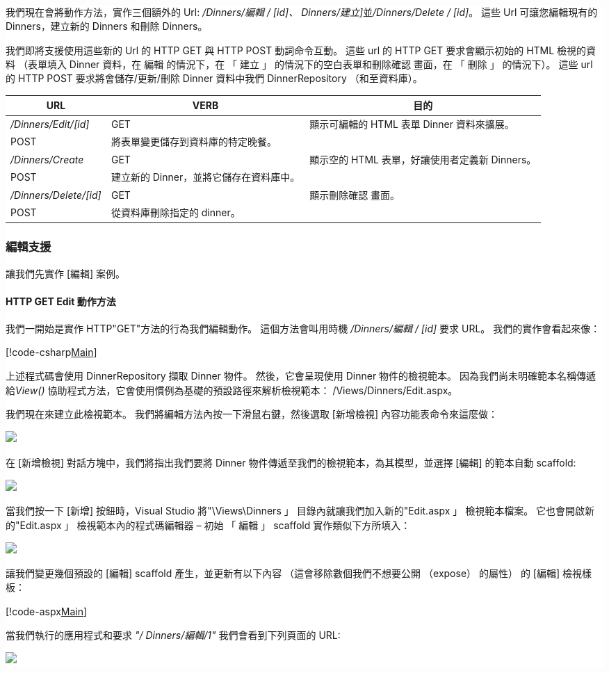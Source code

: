 我們現在會將動作方法，實作三個額外的 Url: <em>/Dinners/編輯 / [id]、 Dinners/建立]</em>並<em>/Dinners/Delete / [id]</em>。 這些 Url 可讓您編輯現有的 Dinners，建立新的 Dinners 和刪除 Dinners。

我們即將支援使用這些新的 Url 的 HTTP GET 與 HTTP POST 動詞命令互動。 這些 url 的 HTTP GET 要求會顯示初始的 HTML 檢視的資料 （表單填入 Dinner 資料，在 編輯 的情況下，在 「 建立 」 的情況下的空白表單和刪除確認 畫面，在 「 刪除 」 的情況下）。 這些 url 的 HTTP POST 要求將會儲存/更新/刪除 Dinner 資料中我們 DinnerRepository （和至資料庫）。

| **URL** | **VERB** | **目的** |
| --- | --- | --- |
| */Dinners/Edit/[id]* | GET | 顯示可編輯的 HTML 表單 Dinner 資料來擴展。 |
| POST | 將表單變更儲存到資料庫的特定晚餐。 |
| */Dinners/Create* | GET | 顯示空的 HTML 表單，好讓使用者定義新 Dinners。 |
| POST | 建立新的 Dinner，並將它儲存在資料庫中。 |
| */Dinners/Delete/[id]* | GET | 顯示刪除確認 畫面。 |
| POST | 從資料庫刪除指定的 dinner。 |

### <a name="edit-support"></a>編輯支援

讓我們先實作 [編輯] 案例。

#### <a name="the-http-get-edit-action-method"></a>HTTP GET Edit 動作方法

我們一開始是實作 HTTP"GET"方法的行為我們編輯動作。 這個方法會叫用時機 */Dinners/編輯 / [id]* 要求 URL。 我們的實作會看起來像：

[!code-csharp[Main](provide-crud-create-read-update-delete-data-form-entry-support/samples/sample1.cs)]

上述程式碼會使用 DinnerRepository 擷取 Dinner 物件。 然後，它會呈現使用 Dinner 物件的檢視範本。 因為我們尚未明確範本名稱傳遞給*View()* 協助程式方法，它會使用慣例為基礎的預設路徑來解析檢視範本： /Views/Dinners/Edit.aspx。

我們現在來建立此檢視範本。 我們將編輯方法內按一下滑鼠右鍵，然後選取 [新增檢視] 內容功能表命令來這麼做：

![](provide-crud-create-read-update-delete-data-form-entry-support/_static/image1.png)

在 [新增檢視] 對話方塊中，我們將指出我們要將 Dinner 物件傳遞至我們的檢視範本，為其模型，並選擇 [編輯] 的範本自動 scaffold:

![](provide-crud-create-read-update-delete-data-form-entry-support/_static/image2.png)

當我們按一下 [新增] 按鈕時，Visual Studio 將"\Views\Dinners 」 目錄內就讓我們加入新的"Edit.aspx 」 檢視範本檔案。 它也會開啟新的"Edit.aspx 」 檢視範本內的程式碼編輯器 – 初始 「 編輯 」 scaffold 實作類似下方所填入：

![](provide-crud-create-read-update-delete-data-form-entry-support/_static/image3.png)

讓我們變更幾個預設的 [編輯] scaffold 產生，並更新有以下內容 （這會移除數個我們不想要公開 （expose） 的屬性） 的 [編輯] 檢視樣板：

[!code-aspx[Main](provide-crud-create-read-update-delete-data-form-entry-support/samples/sample2.aspx)]

當我們執行的應用程式和要求 *"/ Dinners/編輯/1"* 我們會看到下列頁面的 URL:

![](provide-crud-create-read-update-delete-data-form-entry-support/_static/image4.png)
